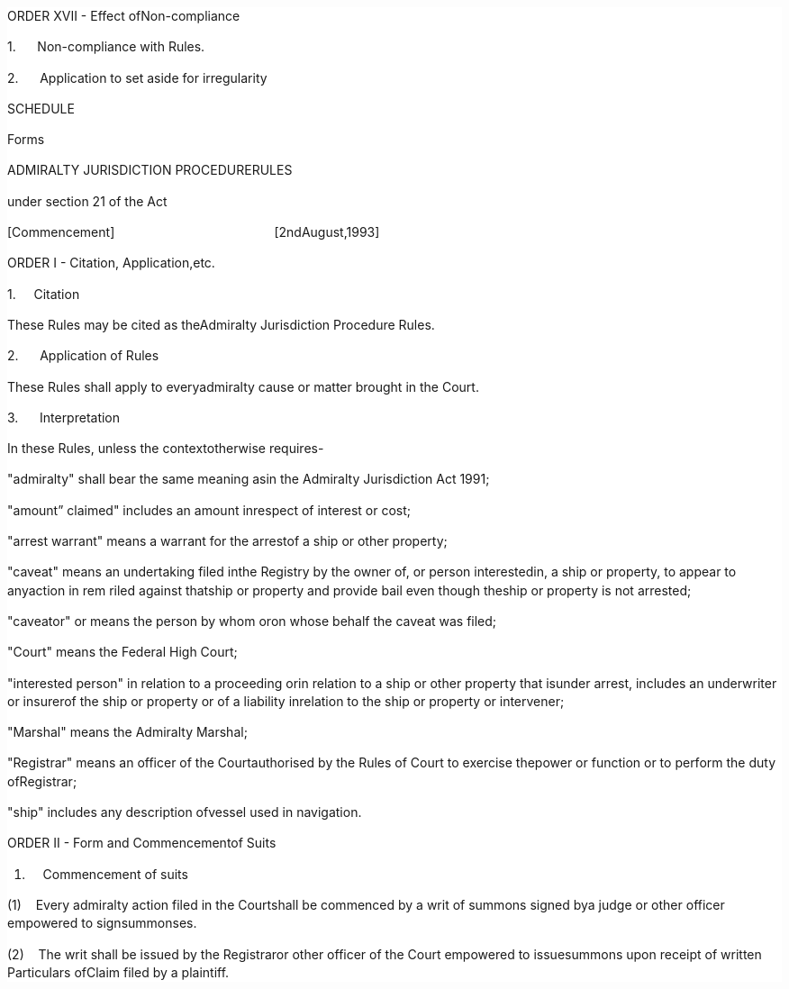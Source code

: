 ORDER XVII - Effect ofNon-compliance

1.      Non-compliance with Rules.

2.      Application to set aside for irregularity

SCHEDULE

Forms

ADMIRALTY JURISDICTION PROCEDURERULES

under section 21 of the Act

[Commencement]                                             [2ndAugust,1993]

ORDER I - Citation, Application,etc.

1.     Citation

These Rules may be cited as theAdmiralty Jurisdiction Procedure Rules.

2.      Application of Rules

These Rules shall apply to everyadmiralty cause or matter brought in the Court.

3.      Interpretation

In these Rules, unless the contextotherwise requires-

"admiralty" shall bear the same meaning asin the Admiralty Jurisdiction Act 1991;

"amount” claimed" includes an amount inrespect of interest or cost;

"arrest warrant" means a warrant for the arrestof a ship or other property;

"caveat" means an undertaking filed inthe Registry by the owner of, or person interestedin, a ship or property, to appear to anyaction in rem riled against thatship or property and provide bail even though theship or property is not arrested;

"caveator" or means the person by whom oron whose behalf the caveat was filed;

"Court" means the Federal High Court;

"interested person" in relation to a proceeding orin relation to a ship or other property that isunder arrest, includes an underwriter or insurerof the ship or property or of a liability inrelation to the ship or property or intervener;

"Marshal" means the Admiralty Marshal;

"Registrar" means an officer of the Courtauthorised by the Rules of Court to exercise thepower or function or to perform the duty ofRegistrar;

"ship" includes any description ofvessel used in navigation.

ORDER II - Form and Commencementof Suits

1.     Commencement of suits

(1)    Every admiralty action filed in the Courtshall be commenced by a writ of summons signed bya judge or other officer empowered to signsummonses.

(2)    The writ shall be issued by the Registraror other officer of the Court empowered to issuesummons upon receipt of written Particulars ofClaim filed by a plaintiff.
